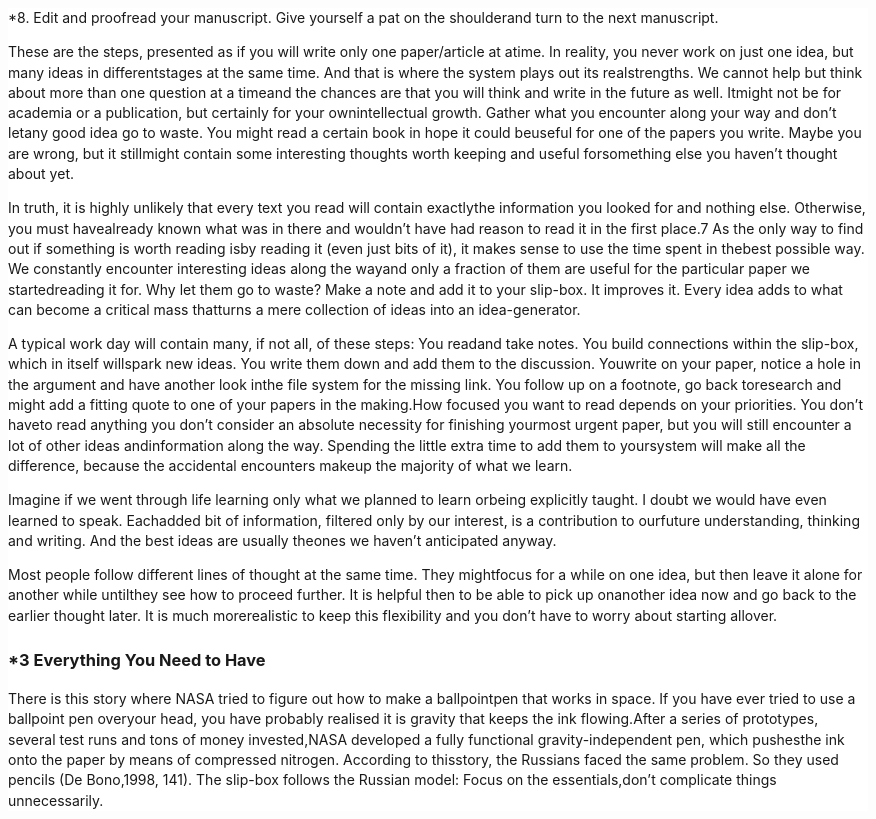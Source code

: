 \*8. Edit and proofread your manuscript. Give yourself a pat on the shoulderand turn to the next manuscript.

These are the steps, presented as if you will write only one paper/article at atime. In reality, you never work on just one idea, but many ideas in differentstages at the same time. And that is where the system plays out its realstrengths. We cannot help but think about more than one question at a timeand the chances are that you will think and write in the future as well. Itmight not be for academia or a publication, but certainly for your ownintellectual growth. Gather what you encounter along your way and don’t letany good idea go to waste. You might read a certain book in hope it could beuseful for one of the papers you write. Maybe you are wrong, but it stillmight contain some interesting thoughts worth keeping and useful forsomething else you haven’t thought about yet.

In truth, it is highly unlikely that every text you read will contain exactlythe information you looked for and nothing else. Otherwise, you must havealready known what was in there and wouldn’t have had reason to read it in the first place.7 As the only way to find out if something is worth reading isby reading it (even just bits of it), it makes sense to use the time spent in thebest possible way. We constantly encounter interesting ideas along the wayand only a fraction of them are useful for the particular paper we startedreading it for. Why let them go to waste? Make a note and add it to your slip-box. It improves it. Every idea adds to what can become a critical mass thatturns a mere collection of ideas into an idea-generator.

A typical work day will contain many, if not all, of these steps: You readand take notes. You build connections within the slip-box, which in itself willspark new ideas. You write them down and add them to the discussion. Youwrite on your paper, notice a hole in the argument and have another look inthe file system for the missing link. You follow up on a footnote, go back toresearch and might add a fitting quote to one of your papers in the making.How focused you want to read depends on your priorities. You don’t haveto read anything you don’t consider an absolute necessity for finishing yourmost urgent paper, but you will still encounter a lot of other ideas andinformation along the way. Spending the little extra time to add them to yoursystem will make all the difference, because the accidental encounters makeup the majority of what we learn.

Imagine if we went through life learning only what we planned to learn orbeing explicitly taught. I doubt we would have even learned to speak. Eachadded bit of information, filtered only by our interest, is a contribution to ourfuture understanding, thinking and writing. And the best ideas are usually theones we haven’t anticipated anyway.

Most people follow different lines of thought at the same time. They mightfocus for a while on one idea, but then leave it alone for another while untilthey see how to proceed further. It is helpful then to be able to pick up onanother idea now and go back to the earlier thought later. It is much morerealistic to keep this flexibility and you don’t have to worry about starting allover.

### \*3 Everything You Need to Have

There is this story where NASA tried to figure out how to make a ballpointpen that works in space. If you have ever tried to use a ballpoint pen overyour head, you have probably realised it is gravity that keeps the ink flowing.After a series of prototypes, several test runs and tons of money invested,NASA developed a fully functional gravity-independent pen, which pushesthe ink onto the paper by means of compressed nitrogen. According to thisstory, the Russians faced the same problem. So they used pencils (De Bono,1998, 141). The slip-box follows the Russian model: Focus on the essentials,don’t complicate things unnecessarily.
